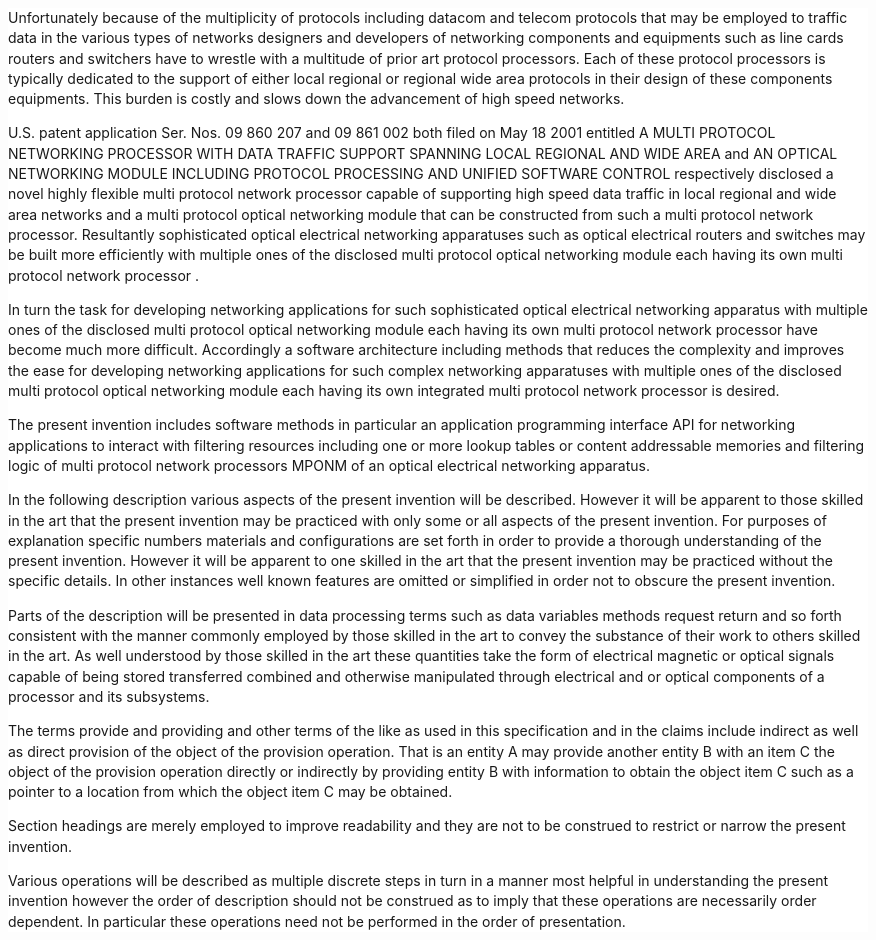 Unfortunately because of the multiplicity of protocols including datacom and telecom protocols that may be employed to traffic data in the various types of networks designers and developers of networking components and equipments such as line cards routers and switchers have to wrestle with a multitude of prior art protocol processors. Each of these protocol processors is typically dedicated to the support of either local regional or regional wide area protocols in their design of these components equipments. This burden is costly and slows down the advancement of high speed networks.

U.S. patent application Ser. Nos. 09 860 207 and 09 861 002 both filed on May 18 2001 entitled A MULTI PROTOCOL NETWORKING PROCESSOR WITH DATA TRAFFIC SUPPORT SPANNING LOCAL REGIONAL AND WIDE AREA and AN OPTICAL NETWORKING MODULE INCLUDING PROTOCOL PROCESSING AND UNIFIED SOFTWARE CONTROL respectively disclosed a novel highly flexible multi protocol network processor capable of supporting high speed data traffic in local regional and wide area networks and a multi protocol optical networking module that can be constructed from such a multi protocol network processor. Resultantly sophisticated optical electrical networking apparatuses such as optical electrical routers and switches may be built more efficiently with multiple ones of the disclosed multi protocol optical networking module each having its own multi protocol network processor .

In turn the task for developing networking applications for such sophisticated optical electrical networking apparatus with multiple ones of the disclosed multi protocol optical networking module each having its own multi protocol network processor have become much more difficult. Accordingly a software architecture including methods that reduces the complexity and improves the ease for developing networking applications for such complex networking apparatuses with multiple ones of the disclosed multi protocol optical networking module each having its own integrated multi protocol network processor is desired.

The present invention includes software methods in particular an application programming interface API for networking applications to interact with filtering resources including one or more lookup tables or content addressable memories and filtering logic of multi protocol network processors MPONM of an optical electrical networking apparatus.

In the following description various aspects of the present invention will be described. However it will be apparent to those skilled in the art that the present invention may be practiced with only some or all aspects of the present invention. For purposes of explanation specific numbers materials and configurations are set forth in order to provide a thorough understanding of the present invention. However it will be apparent to one skilled in the art that the present invention may be practiced without the specific details. In other instances well known features are omitted or simplified in order not to obscure the present invention.

Parts of the description will be presented in data processing terms such as data variables methods request return and so forth consistent with the manner commonly employed by those skilled in the art to convey the substance of their work to others skilled in the art. As well understood by those skilled in the art these quantities take the form of electrical magnetic or optical signals capable of being stored transferred combined and otherwise manipulated through electrical and or optical components of a processor and its subsystems.

The terms provide and providing and other terms of the like as used in this specification and in the claims include indirect as well as direct provision of the object of the provision operation. That is an entity A may provide another entity B with an item C the object of the provision operation directly or indirectly by providing entity B with information to obtain the object item C such as a pointer to a location from which the object item C may be obtained.

Section headings are merely employed to improve readability and they are not to be construed to restrict or narrow the present invention.

Various operations will be described as multiple discrete steps in turn in a manner most helpful in understanding the present invention however the order of description should not be construed as to imply that these operations are necessarily order dependent. In particular these operations need not be performed in the order of presentation.
